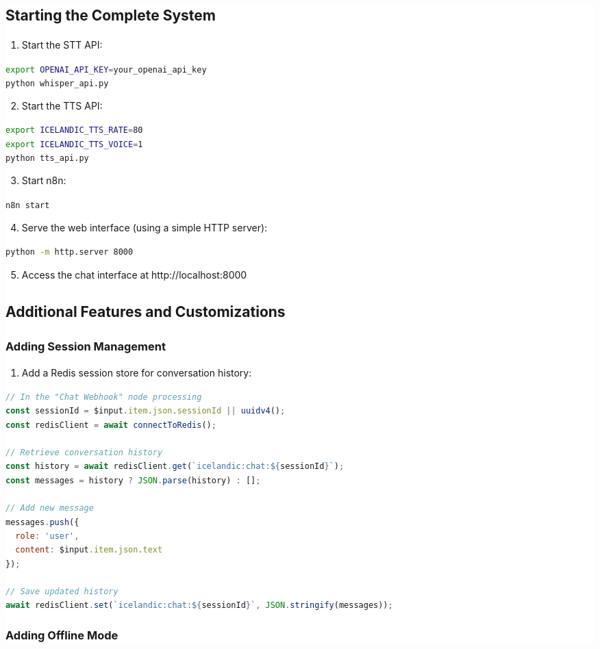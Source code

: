 ## Starting the Complete System

1. Start the STT API:
```bash
export OPENAI_API_KEY=your_openai_api_key
python whisper_api.py
```

2. Start the TTS API:
```bash
export ICELANDIC_TTS_RATE=80
export ICELANDIC_TTS_VOICE=1
python tts_api.py
```

3. Start n8n:
```bash
n8n start
```

4. Serve the web interface (using a simple HTTP server):
```bash
python -m http.server 8000
```

5. Access the chat interface at http://localhost:8000

## Additional Features and Customizations

### Adding Session Management

1. Add a Redis session store for conversation history:

```javascript
// In the "Chat Webhook" node processing
const sessionId = $input.item.json.sessionId || uuidv4();
const redisClient = await connectToRedis();

// Retrieve conversation history
const history = await redisClient.get(`icelandic:chat:${sessionId}`);
const messages = history ? JSON.parse(history) : [];

// Add new message
messages.push({
  role: 'user',
  content: $input.item.json.text
});

// Save updated history
await redisClient.set(`icelandic:chat:${sessionId}`, JSON.stringify(messages));
```

### Adding Offline Mode
